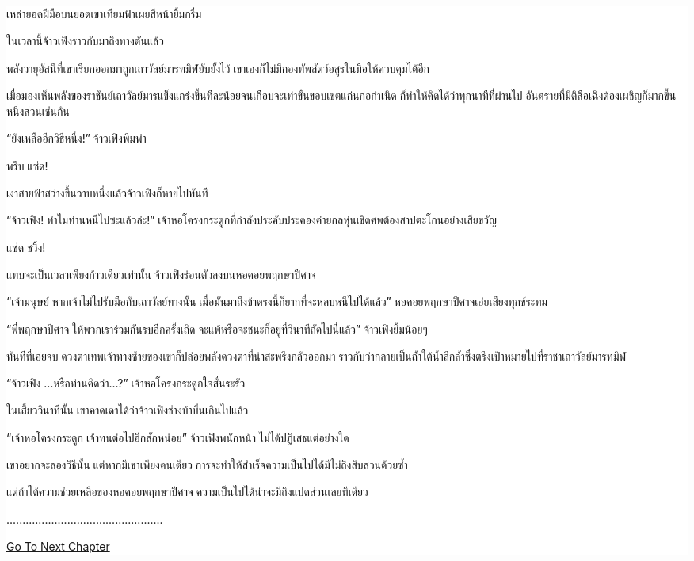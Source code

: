 เหล่ายอดฝีมือบนยอดเขาเทียมฟ้าเผยสีหน้ายิ้มกริ่ม

ในเวลานี้จ้าวเฟิงราวกับมาถึงทางตันแล้ว

พลังวายุอัสนีที่เขาเรียกออกมาถูกเถาวัลย์มารทมิฬยับยั้งไว้ เขาเองก็ไม่มีกองทัพสัตว์อสูรในมือให้ควบคุมได้อีก

เมื่อมองเห็นพลังของราชันย์เถาวัลย์มารแข็งแกร่งขึ้นทีละน้อยจนเกือบจะเท่าขั้นขอบเขตแก่นก่อกำเนิด ก็ทำให้คิดได้ว่าทุกนาทีที่ผ่านไป อันตรายที่มิติสือเฉิงต้องเผชิญก็มากขึ้นหนึ่งส่วนเช่นกัน

“ยังเหลืออีกวิธีหนึ่ง!” จ้าวเฟิงพึมพำ

พรึบ แซ่ด!

เงาสายฟ้าสว่างขึ้นวาบหนึ่งแล้วจ้าวเฟิงก็หายไปทันที

“จ้าวเฟิง! ทำไมท่านหนีไปซะแล้วล่ะ!” เจ้าหอโครงกระดูกที่กำลังประคับประคองค่ายกลหุ่นเชิดศพต้องสาปตะโกนอย่างเสียขวัญ

แซ่ด ชวิ้ง!

แทบจะเป็นเวลาเพียงก้าวเดียวเท่านั้น จ้าวเฟิงร่อนตัวลงบนหอคอยพฤกษาปีศาจ

“เจ้ามนุษย์ หากเจ้าไม่ไปรับมือกับเถาวัลย์ทางนั้น เมื่อมันมาถึงข้าตรงนี้ก็ยากที่จะหลบหนีไปได้แล้ว” หอคอยพฤกษาปีศาจเอ่ยเสียงทุกข์ระทม

“พี่พฤกษาปีศาจ ให้พวกเราร่วมกันรบอีกครั้งเถิด จะแพ้หรือจะชนะก็อยู่ที่วินาทีถัดไปนี่แล้ว” จ้าวเฟิงยิ้มน้อยๆ

ทันทีที่เอ่ยจบ ดวงตาเทพเจ้าทางซ้ายของเขาก็ปล่อยพลังดวงตาที่น่าสะพรึงกลัวออกมา ราวกับว่ากลายเป็นถ้ำใต้น้ำลึกล้ำซึ่งตรึงเป้าหมายไปที่ราชาเถาวัลย์มารทมิฬ

“จ้าวเฟิง …หรือท่านคิดว่า...?” เจ้าหอโครงกระดูกใจสั่นระรัว

ในเสี้ยววินาทีนั้น เขาคาดเดาได้ว่าจ้าวเฟิงช่างบ้าบิ่นเกินไปแล้ว

“เจ้าหอโครงกระดูก เจ้าทนต่อไปอีกสักหน่อย” จ้าวเฟิงพนักหน้า ไม่ได้ปฏิเสธแต่อย่างใด

เขาอยากจะลองวิธีนั้น แต่หากมีเขาเพียงคนเดียว การจะทำให้สำเร็จความเป็นไปได้มีไม่ถึงสิบส่วนด้วยซ้ำ

แต่ถ้าได้ความช่วยเหลือของหอคอยพฤกษาปีศาจ ความเป็นไปได้น่าจะมีถึงแปดส่วนเลยทีเดียว

.................................................


[Go To Next Chapter]( ./101.md)